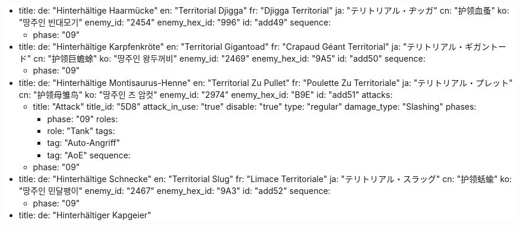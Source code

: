  - title:
      de: "Hinterhältige Haarmücke"
      en: "Territorial Djigga"
      fr: "Djigga Territorial"
      ja: "テリトリアル・ヂッガ"
      cn: "护领血蚤"
      ko: "땅주인 빈대모기"
    enemy_id: "2454"
    enemy_hex_id: "996"
    id: "add49"
    sequence:
      - phase: "09"
  - title:
      de: "Hinterhältige Karpfenkröte"
      en: "Territorial Gigantoad"
      fr: "Crapaud Géant Territorial"
      ja: "テリトリアル・ギガントード"
      cn: "护领巨蟾蜍"
      ko: "땅주인 왕두꺼비"
    enemy_id: "2469"
    enemy_hex_id: "9A5"
    id: "add50"
    sequence:
      - phase: "09"
  - title:
      de: "Hinterhältige Montisaurus-Henne"
      en: "Territorial Zu Pullet"
      fr: "Poulette Zu Territoriale"
      ja: "テリトリアル・プレット"
      cn: "护领母雏鸟"
      ko: "땅주인 즈 암컷"
    enemy_id: "2974"
    enemy_hex_id: "B9E"
    id: "add51"
    attacks:
      - title: "Attack"
        title_id: "5D8"
        attack_in_use: "true"
        disable: "true"
        type: "regular"
        damage_type: "Slashing"
        phases:
          - phase: "09"
        roles:
          - role: "Tank"
        tags:
          - tag: "Auto-Angriff"
          - tag: "AoE"
    sequence:
      - phase: "09"
  - title:
      de: "Hinterhältige Schnecke"
      en: "Territorial Slug"
      fr: "Limace Territoriale"
      ja: "テリトリアル・スラッグ"
      cn: "护领蛞蝓"
      ko: "땅주인 민달팽이"
    enemy_id: "2467"
    enemy_hex_id: "9A3"
    id: "add52"
    sequence:
      - phase: "09"
  - title:
      de: "Hinterhältiger Kapgeier"
